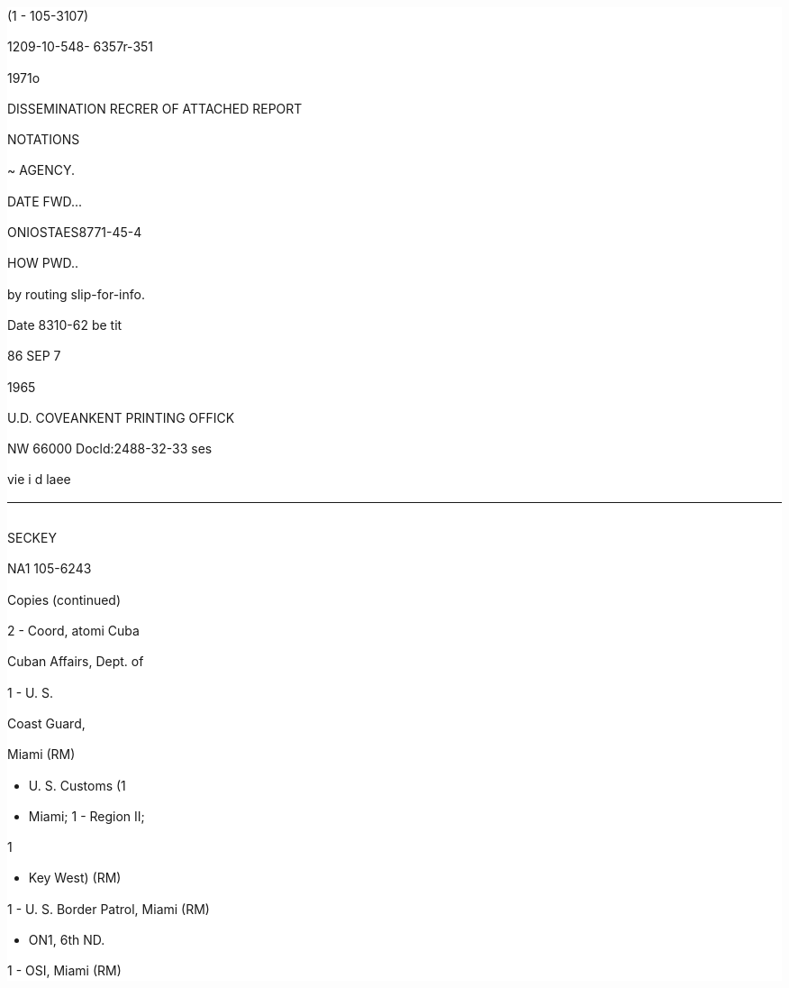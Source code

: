 (1 - 105-3107)

1209-10-548- 6357r-351

1971o

DISSEMINATION RECRER OF ATTACHED REPORT

NOTATIONS

~ AGENCY.

DATE FWD...

ONIOSTAES8771-45-4

HOW PWD..

by routing slip-for-info.

Date 8310-62 be tit

86 SEP 7

1965

U.D. COVEANKENT PRINTING OFFICK

NW 66000 Docld:2488-32-33
ses

vie i d laee

---

##
SECKEY

NA1 105-6243

Copies (continued)

2 - Coord, atomi Cuba

Cuban Affairs, Dept. of

1 - U. S.

Coast Guard,

Miami (RM)

- U. S. Customs (1

- Miami; 1 - Region II;

1

- Key West) (RM)

1 - U. S. Border Patrol, Miami (RM)

- ON1, 6th ND.

1 - OSI, Miami (RM)
